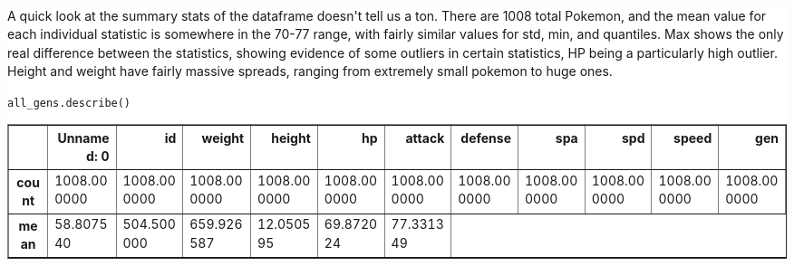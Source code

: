 A quick look at the summary stats of the dataframe doesn't tell us a ton. There are 1008 total Pokemon, and the mean value for each individual statistic is somewhere in the 70-77 range, with fairly similar values for std, min, and quantiles. Max shows the only real difference between the statistics, showing evidence of some outliers in certain statistics, HP being a particularly high outlier. Height and weight have fairly massive spreads, ranging from extremely small pokemon to huge ones.


```python
all_gens.describe()
```




<div>
<style scoped>
    .dataframe tbody tr th:only-of-type {
        vertical-align: middle;
    }

    .dataframe tbody tr th {
        vertical-align: top;
    }

    .dataframe thead th {
        text-align: right;
    }
</style>
<table border="1" class="dataframe">
  <thead>
    <tr style="text-align: right;">
      <th></th>
      <th>Unnamed: 0</th>
      <th>id</th>
      <th>weight</th>
      <th>height</th>
      <th>hp</th>
      <th>attack</th>
      <th>defense</th>
      <th>spa</th>
      <th>spd</th>
      <th>speed</th>
      <th>gen</th>
    </tr>
  </thead>
  <tbody>
    <tr>
      <th>count</th>
      <td>1008.000000</td>
      <td>1008.000000</td>
      <td>1008.000000</td>
      <td>1008.000000</td>
      <td>1008.000000</td>
      <td>1008.000000</td>
      <td>1008.000000</td>
      <td>1008.000000</td>
      <td>1008.000000</td>
      <td>1008.000000</td>
      <td>1008.000000</td>
    </tr>
    <tr>
      <th>mean</th>
      <td>58.807540</td>
      <td>504.500000</td>
      <td>659.926587</td>
      <td>12.050595</td>
      <td>69.872024</td>
      <td>77.331349</td>